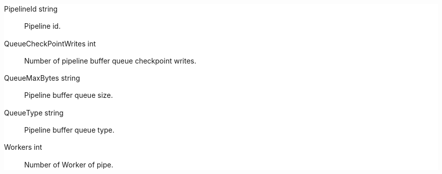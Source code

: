 <a data-swiftype-name="resource-property" data-swiftype-type="text" href="#pipelineid_csharp" style="color: inherit; text-decoration: inherit;">Pipeline<wbr>Id</a>
</span>
        <span class="property-indicator"></span>
        <span class="property-type">string</span>
    </dt>
    <dd><p>Pipeline id.</p>
</dd><dt class="property-required"
            title="Required">
        <span id="queuecheckpointwrites_csharp">
<a data-swiftype-name="resource-property" data-swiftype-type="text" href="#queuecheckpointwrites_csharp" style="color: inherit; text-decoration: inherit;">Queue<wbr>Check<wbr>Point<wbr>Writes</a>
</span>
        <span class="property-indicator"></span>
        <span class="property-type">int</span>
    </dt>
    <dd><p>Number of pipeline buffer queue checkpoint writes.</p>
</dd><dt class="property-required"
            title="Required">
        <span id="queuemaxbytes_csharp">
<a data-swiftype-name="resource-property" data-swiftype-type="text" href="#queuemaxbytes_csharp" style="color: inherit; text-decoration: inherit;">Queue<wbr>Max<wbr>Bytes</a>
</span>
        <span class="property-indicator"></span>
        <span class="property-type">string</span>
    </dt>
    <dd><p>Pipeline buffer queue size.</p>
</dd><dt class="property-required"
            title="Required">
        <span id="queuetype_csharp">
<a data-swiftype-name="resource-property" data-swiftype-type="text" href="#queuetype_csharp" style="color: inherit; text-decoration: inherit;">Queue<wbr>Type</a>
</span>
        <span class="property-indicator"></span>
        <span class="property-type">string</span>
    </dt>
    <dd><p>Pipeline buffer queue type.</p>
</dd><dt class="property-required"
            title="Required">
        <span id="workers_csharp">
<a data-swiftype-name="resource-property" data-swiftype-type="text" href="#workers_csharp" style="color: inherit; text-decoration: inherit;">Workers</a>
</span>
        <span class="property-indicator"></span>
        <span class="property-type">int</span>
    </dt>
    <dd><p>Number of Worker of pipe.</p>
</dd></dl>
</pulumi-choosable>
</div>
